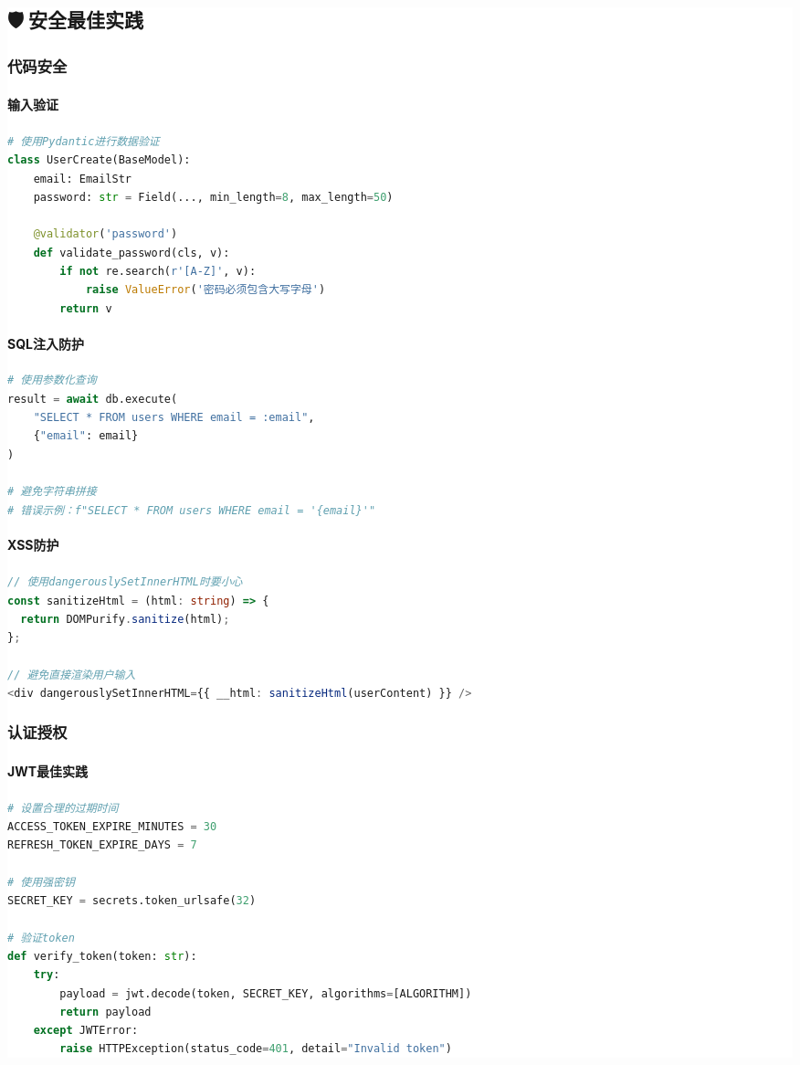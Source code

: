 ## 🛡️ 安全最佳实践

### 代码安全

#### 输入验证
```python
# 使用Pydantic进行数据验证
class UserCreate(BaseModel):
    email: EmailStr
    password: str = Field(..., min_length=8, max_length=50)
    
    @validator('password')
    def validate_password(cls, v):
        if not re.search(r'[A-Z]', v):
            raise ValueError('密码必须包含大写字母')
        return v
```

#### SQL注入防护
```python
# 使用参数化查询
result = await db.execute(
    "SELECT * FROM users WHERE email = :email",
    {"email": email}
)

# 避免字符串拼接
# 错误示例：f"SELECT * FROM users WHERE email = '{email}'"
```

#### XSS防护
```typescript
// 使用dangerouslySetInnerHTML时要小心
const sanitizeHtml = (html: string) => {
  return DOMPurify.sanitize(html);
};

// 避免直接渲染用户输入
<div dangerouslySetInnerHTML={{ __html: sanitizeHtml(userContent) }} />
```

### 认证授权

#### JWT最佳实践
```python
# 设置合理的过期时间
ACCESS_TOKEN_EXPIRE_MINUTES = 30
REFRESH_TOKEN_EXPIRE_DAYS = 7

# 使用强密钥
SECRET_KEY = secrets.token_urlsafe(32)

# 验证token
def verify_token(token: str):
    try:
        payload = jwt.decode(token, SECRET_KEY, algorithms=[ALGORITHM])
        return payload
    except JWTError:
        raise HTTPException(status_code=401, detail="Invalid token")
```
